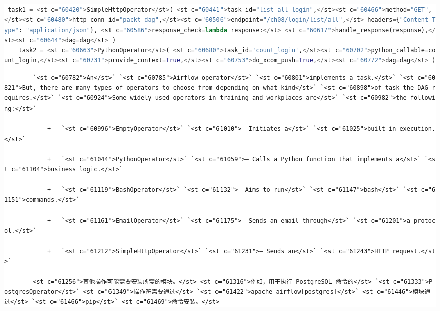 ```py
 task1 = <st c="60420">SimpleHttpOperator</st>( <st c="60441">task_id="list_all_login",</st><st c="60466">method="GET",</st><st c="60480">http_conn_id="packt_dag",</st><st c="60506">endpoint="/ch08/login/list/all",</st> headers={"Content-Type": "application/json"}, <st c="60586">response_check=lambda response:</st> <st c="60617">handle_response(response),</st><st c="60644">dag=dag</st> )
    task2 = <st c="60663">PythonOperator</st>( <st c="60680">task_id='count_login',</st><st c="60702">python_callable=count_login,</st><st c="60731">provide_context=True,</st><st c="60753">do_xcom_push=True,</st><st c="60772">dag=dag</st> )
```

            `<st c="60782">An</st>` `<st c="60785">Airflow operator</st>` `<st c="60801">implements a task.</st>` `<st c="60821">But, there are many types of operators to choose from depending on what kind</st>` `<st c="60898">of task the DAG requires.</st>` `<st c="60924">Some widely used operators in training and workplaces are</st>` `<st c="60982">the following:</st>`

                +   `<st c="60996">EmptyOperator</st>` `<st c="61010">– Initiates a</st>` `<st c="61025">built-in execution.</st>`

                +   `<st c="61044">PythonOperator</st>` `<st c="61059">– Calls a Python function that implements a</st>` `<st c="61104">business logic.</st>`

                +   `<st c="61119">BashOperator</st>` `<st c="61132">– Aims to run</st>` `<st c="61147">bash</st>` `<st c="61151">commands.</st>`

                +   `<st c="61161">EmailOperator</st>` `<st c="61175">– Sends an email through</st>` `<st c="61201">a protocol.</st>`

                +   `<st c="61212">SimpleHttpOperator</st>` `<st c="61231">– Sends an</st>` `<st c="61243">HTTP request.</st>`

            <st c="61256">其他操作可能需要安装所需的模块。</st> <st c="61316">例如，用于执行 PostgreSQL 命令的</st> `<st c="61333">PostgresOperator</st>` <st c="61349">操作符需要通过</st> `<st c="61422">apache-airflow[postgres]</st>` <st c="61446">模块通过</st> `<st c="61466">pip</st>` <st c="61469">命令安装。</st>

